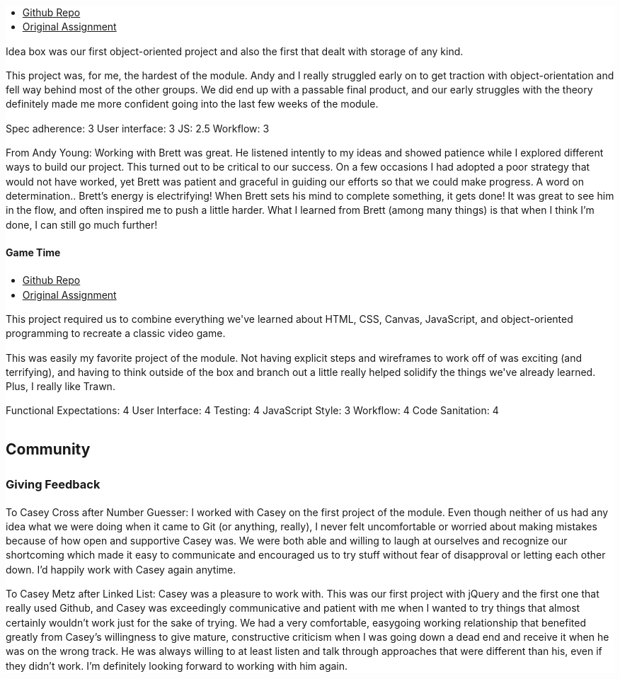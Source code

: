 * [Github Repo](https://github.com/bretthev/idea-box)
* [Original Assignment](http://frontend.turing.io/projects/ideabox.html)

Idea box was our first object-oriented project and also the first that dealt with storage of any kind.

This project was, for me, the hardest of the module. Andy and I really struggled early on to get traction with object-orientation and fell way behind most of the other groups. We did end up with a passable final product, and our early struggles with the theory definitely made me more confident going into the last few weeks of the module.

Spec adherence: 3
User interface: 3
JS: 2.5
Workflow: 3

From Andy Young: Working with Brett was great. He listened intently to my ideas and showed patience while I explored different ways to build our project. This turned out to be critical to our success. On a few occasions I had adopted a poor strategy that would not have worked, yet Brett was patient and graceful in guiding our efforts so that we ​could make progress. A word on determination..
Brett’s energy is electrifying! When Brett sets his mind to complete something, it gets done! It was great to see him in the flow, and often inspired me to push a little harder. What I learned from Brett (among many things) is that when I think I’m done, I can still go much further!

#### Game Time

* [Github Repo](https://github.com/kerrd89/Trawn)
* [Original Assignment](http://frontend.turing.io/projects/game-time.html)

This project required us to combine everything we've learned about HTML, CSS, Canvas, JavaScript, and object-oriented programming to recreate a classic video game.

This was easily my favorite project of the module. Not having explicit steps and wireframes to work off of was exciting (and terrifying), and having to think outside of the box and branch out a little really helped solidify the things we've already learned. Plus, I really like Trawn.

Functional Expectations: 4
User Interface: 4
Testing: 4
JavaScript Style: 3
Workflow: 4
Code Sanitation: 4

## Community

### Giving Feedback

To Casey Cross after Number Guesser: I worked with Casey on the first project of the module. Even though neither of us had any idea what we were doing when it came to Git (or anything, really), I never felt uncomfortable or worried about making mistakes because of how open and supportive Casey was. We were both able and willing to laugh at ourselves and recognize our shortcoming which made it easy to communicate and encouraged us to try stuff without fear of disapproval or letting each other down. I’d happily work with Casey again anytime.

To Casey Metz after Linked List: Casey was a pleasure to work with. This was our first project with jQuery and the first one that really used Github, and Casey was exceedingly communicative and patient with me when I wanted to try things that almost certainly wouldn’t work just for the sake of trying. We had a very comfortable, easygoing working relationship that benefited greatly from Casey’s willingness to give mature, constructive criticism when I was going down a dead end and receive it when he was on the wrong track. He was always willing to at least listen and talk through approaches that were different than his, even if they didn’t work. I’m definitely looking forward to working with him again.
